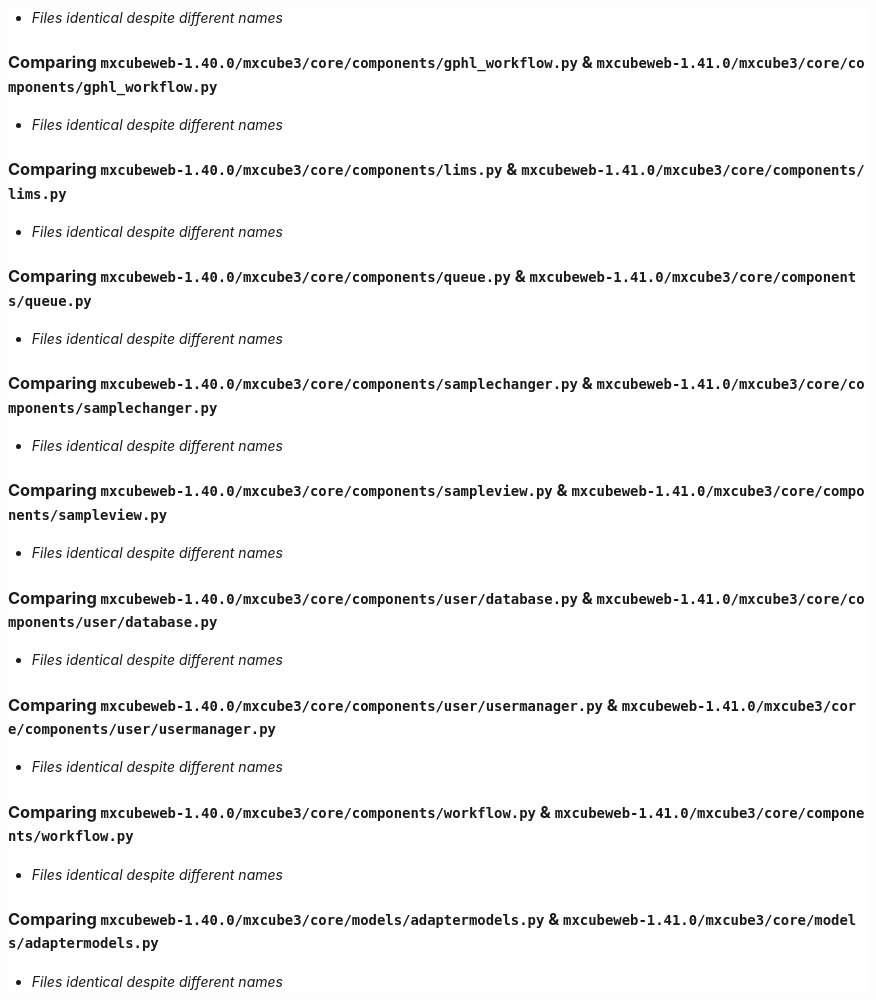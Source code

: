  * *Files identical despite different names*

### Comparing `mxcubeweb-1.40.0/mxcube3/core/components/gphl_workflow.py` & `mxcubeweb-1.41.0/mxcube3/core/components/gphl_workflow.py`

 * *Files identical despite different names*

### Comparing `mxcubeweb-1.40.0/mxcube3/core/components/lims.py` & `mxcubeweb-1.41.0/mxcube3/core/components/lims.py`

 * *Files identical despite different names*

### Comparing `mxcubeweb-1.40.0/mxcube3/core/components/queue.py` & `mxcubeweb-1.41.0/mxcube3/core/components/queue.py`

 * *Files identical despite different names*

### Comparing `mxcubeweb-1.40.0/mxcube3/core/components/samplechanger.py` & `mxcubeweb-1.41.0/mxcube3/core/components/samplechanger.py`

 * *Files identical despite different names*

### Comparing `mxcubeweb-1.40.0/mxcube3/core/components/sampleview.py` & `mxcubeweb-1.41.0/mxcube3/core/components/sampleview.py`

 * *Files identical despite different names*

### Comparing `mxcubeweb-1.40.0/mxcube3/core/components/user/database.py` & `mxcubeweb-1.41.0/mxcube3/core/components/user/database.py`

 * *Files identical despite different names*

### Comparing `mxcubeweb-1.40.0/mxcube3/core/components/user/usermanager.py` & `mxcubeweb-1.41.0/mxcube3/core/components/user/usermanager.py`

 * *Files identical despite different names*

### Comparing `mxcubeweb-1.40.0/mxcube3/core/components/workflow.py` & `mxcubeweb-1.41.0/mxcube3/core/components/workflow.py`

 * *Files identical despite different names*

### Comparing `mxcubeweb-1.40.0/mxcube3/core/models/adaptermodels.py` & `mxcubeweb-1.41.0/mxcube3/core/models/adaptermodels.py`

 * *Files identical despite different names*

